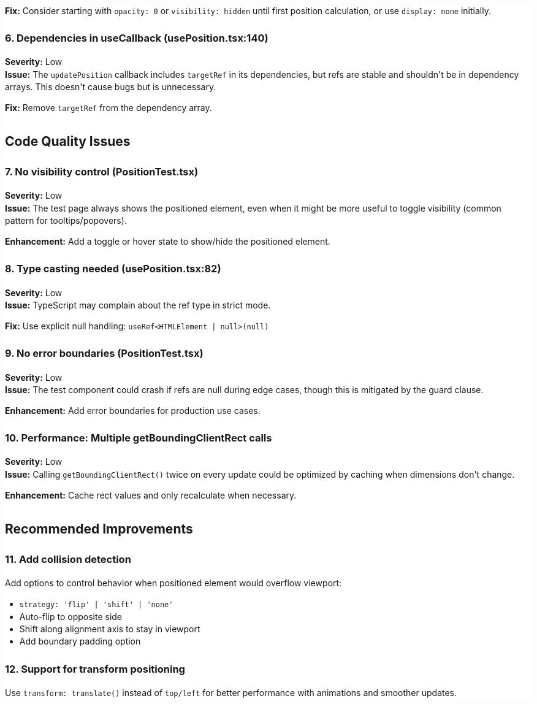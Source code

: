**Fix:** Consider starting with `opacity: 0` or `visibility: hidden` until first position calculation, or use `display: none` initially.

### 6. **Dependencies in useCallback** (usePosition.tsx:140)
**Severity:** Low  
**Issue:** The `updatePosition` callback includes `targetRef` in its dependencies, but refs are stable and shouldn't be in dependency arrays. This doesn't cause bugs but is unnecessary.

**Fix:** Remove `targetRef` from the dependency array.

## Code Quality Issues

### 7. **No visibility control** (PositionTest.tsx)
**Severity:** Low  
**Issue:** The test page always shows the positioned element, even when it might be more useful to toggle visibility (common pattern for tooltips/popovers).

**Enhancement:** Add a toggle or hover state to show/hide the positioned element.

### 8. **Type casting needed** (usePosition.tsx:82)
**Severity:** Low  
**Issue:** TypeScript may complain about the ref type in strict mode.

**Fix:** Use explicit null handling: `useRef<HTMLElement | null>(null)`

### 9. **No error boundaries** (PositionTest.tsx)
**Severity:** Low  
**Issue:** The test component could crash if refs are null during edge cases, though this is mitigated by the guard clause.

**Enhancement:** Add error boundaries for production use cases.

### 10. **Performance: Multiple getBoundingClientRect calls**
**Severity:** Low  
**Issue:** Calling `getBoundingClientRect()` twice on every update could be optimized by caching when dimensions don't change.

**Enhancement:** Cache rect values and only recalculate when necessary.

## Recommended Improvements

### 11. **Add collision detection**
Add options to control behavior when positioned element would overflow viewport:
- `strategy: 'flip' | 'shift' | 'none'`
- Auto-flip to opposite side
- Shift along alignment axis to stay in viewport
- Add boundary padding option

### 12. **Support for transform positioning**
Use `transform: translate()` instead of `top/left` for better performance with animations and smoother updates.
